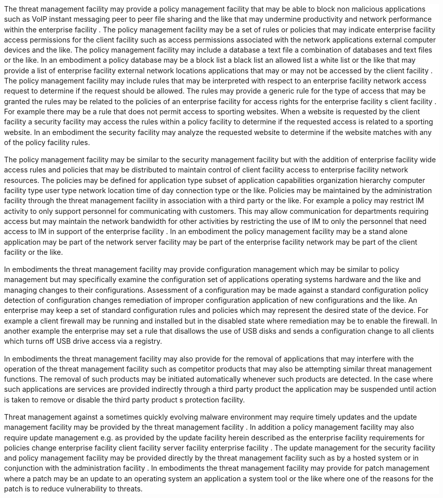 The threat management facility may provide a policy management facility that may be able to block non malicious applications such as VoIP instant messaging peer to peer file sharing and the like that may undermine productivity and network performance within the enterprise facility . The policy management facility may be a set of rules or policies that may indicate enterprise facility access permissions for the client facility such as access permissions associated with the network applications external computer devices and the like. The policy management facility may include a database a text file a combination of databases and text files or the like. In an embodiment a policy database may be a block list a black list an allowed list a white list or the like that may provide a list of enterprise facility external network locations applications that may or may not be accessed by the client facility . The policy management facility may include rules that may be interpreted with respect to an enterprise facility network access request to determine if the request should be allowed. The rules may provide a generic rule for the type of access that may be granted the rules may be related to the policies of an enterprise facility for access rights for the enterprise facility s client facility . For example there may be a rule that does not permit access to sporting websites. When a website is requested by the client facility a security facility may access the rules within a policy facility to determine if the requested access is related to a sporting website. In an embodiment the security facility may analyze the requested website to determine if the website matches with any of the policy facility rules.

The policy management facility may be similar to the security management facility but with the addition of enterprise facility wide access rules and policies that may be distributed to maintain control of client facility access to enterprise facility network resources. The policies may be defined for application type subset of application capabilities organization hierarchy computer facility type user type network location time of day connection type or the like. Policies may be maintained by the administration facility through the threat management facility in association with a third party or the like. For example a policy may restrict IM activity to only support personnel for communicating with customers. This may allow communication for departments requiring access but may maintain the network bandwidth for other activities by restricting the use of IM to only the personnel that need access to IM in support of the enterprise facility . In an embodiment the policy management facility may be a stand alone application may be part of the network server facility may be part of the enterprise facility network may be part of the client facility or the like.

In embodiments the threat management facility may provide configuration management which may be similar to policy management but may specifically examine the configuration set of applications operating systems hardware and the like and managing changes to their configurations. Assessment of a configuration may be made against a standard configuration policy detection of configuration changes remediation of improper configuration application of new configurations and the like. An enterprise may keep a set of standard configuration rules and policies which may represent the desired state of the device. For example a client firewall may be running and installed but in the disabled state where remediation may be to enable the firewall. In another example the enterprise may set a rule that disallows the use of USB disks and sends a configuration change to all clients which turns off USB drive access via a registry.

In embodiments the threat management facility may also provide for the removal of applications that may interfere with the operation of the threat management facility such as competitor products that may also be attempting similar threat management functions. The removal of such products may be initiated automatically whenever such products are detected. In the case where such applications are services are provided indirectly through a third party product the application may be suspended until action is taken to remove or disable the third party product s protection facility.

Threat management against a sometimes quickly evolving malware environment may require timely updates and the update management facility may be provided by the threat management facility . In addition a policy management facility may also require update management e.g. as provided by the update facility herein described as the enterprise facility requirements for policies change enterprise facility client facility server facility enterprise facility . The update management for the security facility and policy management facility may be provided directly by the threat management facility such as by a hosted system or in conjunction with the administration facility . In embodiments the threat management facility may provide for patch management where a patch may be an update to an operating system an application a system tool or the like where one of the reasons for the patch is to reduce vulnerability to threats.
